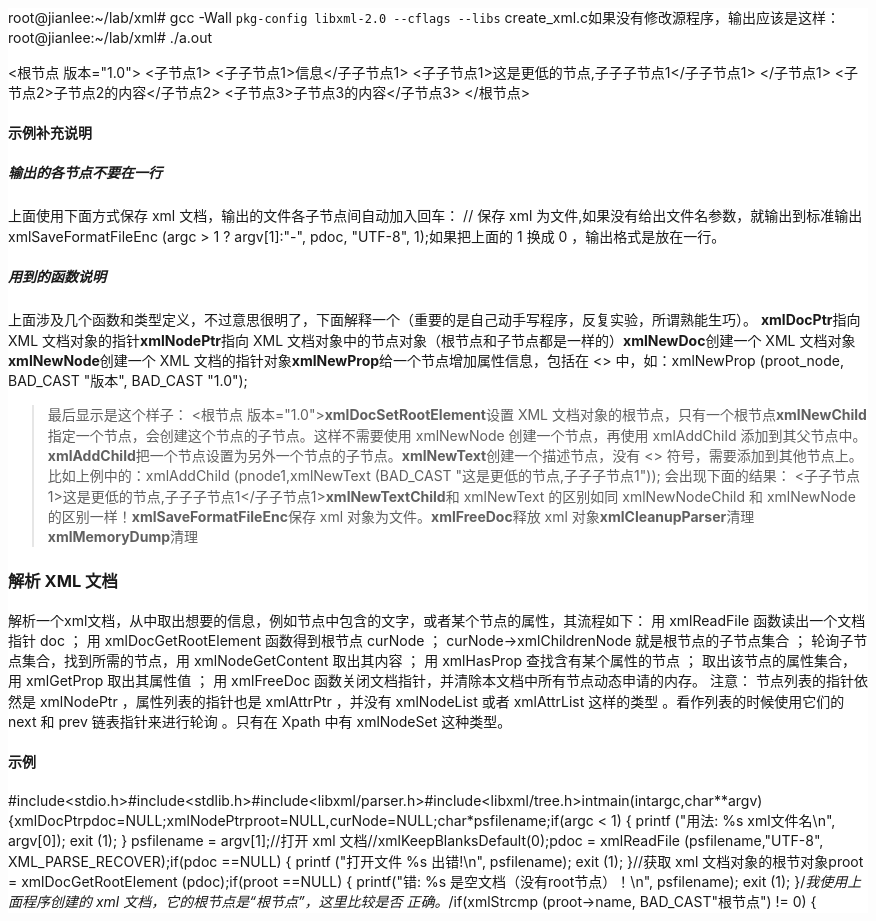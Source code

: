 root@jianlee:~/lab/xml\# gcc -Wall `pkg-config libxml-2.0 --cflags --libs` create_xml.c如果没有修改源程序，输出应该是这样：
root@jianlee:~/lab/xml\# ./a.out
<?xml version="1.0" encoding="UTF-8"?>
<根节点 版本="1.0">
  <子节点1>
    <子子节点1>信息</子子节点1>
    <子子节点1>这是更低的节点,子子子节点1</子子节点1>
  </子节点1>
  <子节点2>子节点2的内容</子节点2>
  <子节点3>子节点3的内容</子节点3>
</根节点>
#### 示例补充说明
##### 输出的各节点不要在一行
上面使用下面方式保存 xml 文档，输出的文件各子节点间自动加入回车：
// 保存 xml 为文件,如果没有给出文件名参数，就输出到标准输出
  xmlSaveFormatFileEnc (argc > 1 ? argv[1]:"-", pdoc, "UTF-8", 1);如果把上面的 1 换成 0 ，输出格式是放在一行。
##### 用到的函数说明
上面涉及几个函数和类型定义，不过意思很明了，下面解释一个（重要的是自己动手写程序，反复实验，所谓熟能生巧）。
**xmlDocPtr**指向 XML 文档对象的指针**xmlNodePtr**指向 XML 文档对象中的节点对象（根节点和子节点都是一样的）**xmlNewDoc**创建一个 XML 文档对象**xmlNewNode**创建一个 XML 文档的指针对象**xmlNewProp**给一个节点增加属性信息，包括在 <> 中，如：xmlNewProp (proot_node, BAD_CAST "版本", BAD_CAST "1.0");
> 最后显示是这个样子：
<根节点 版本="1.0">**xmlDocSetRootElement**设置 XML 文档对象的根节点，只有一个根节点**xmlNewChild**指定一个节点，会创建这个节点的子节点。这样不需要使用 xmlNewNode 创建一个节点，再使用 xmlAddChild 添加到其父节点中。**xmlAddChild**把一个节点设置为另外一个节点的子节点。**xmlNewText**创建一个描述节点，没有 <> 符号，需要添加到其他节点上。比如上例中的：xmlAddChild (pnode1,xmlNewText (BAD_CAST "这是更低的节点,子子子节点1"));
> 会出现下面的结果：
<子子节点1>这是更低的节点,子子子节点1</子子节点1>**xmlNewTextChild**和 xmlNewText 的区别如同 xmlNewNodeChild 和 xmlNewNode 的区别一样！**xmlSaveFormatFileEnc**保存 xml 对象为文件。**xmlFreeDoc**释放 xml 对象**xmlCleanupParser**清理**xmlMemoryDump**清理
### 解析 XML 文档
解析一个xml文档，从中取出想要的信息，例如节点中包含的文字，或者某个节点的属性，其流程如下：
用 xmlReadFile 函数读出一个文档指针 doc ；
用 xmlDocGetRootElement 函数得到根节点 curNode ；
curNode->xmlChildrenNode 就是根节点的子节点集合 ；
轮询子节点集合，找到所需的节点，用 xmlNodeGetContent 取出其内容 ；
用 xmlHasProp 查找含有某个属性的节点 ；
取出该节点的属性集合，用 xmlGetProp 取出其属性值 ；
用 xmlFreeDoc 函数关闭文档指针，并清除本文档中所有节点动态申请的内存。
注意： 节点列表的指针依然是 xmlNodePtr ，属性列表的指针也是 xmlAttrPtr ，并没有 xmlNodeList 或者 xmlAttrList 这样的类型 。看作列表的时候使用它们的 next 和 prev 链表指针来进行轮询 。只有在 Xpath 中有 xmlNodeSet 这种类型。
#### 示例
\#include<stdio.h>\#include<stdlib.h>\#include<libxml/parser.h>\#include<libxml/tree.h>intmain(intargc,char**argv)
{xmlDocPtrpdoc=NULL;xmlNodePtrproot=NULL,curNode=NULL;char*psfilename;if(argc < 1)
    {
      printf ("用法: %s xml文件名\n", argv[0]);
      exit (1);
    }
  psfilename = argv[1];//打开 xml 文档//xmlKeepBlanksDefault(0);pdoc = xmlReadFile (psfilename,"UTF-8", XML_PARSE_RECOVER);if(pdoc ==NULL)
    {
      printf ("打开文件 %s 出错!\n", psfilename);
      exit (1);
    }//获取 xml 文档对象的根节对象proot = xmlDocGetRootElement (pdoc);if(proot ==NULL)
    {
      printf("错: %s 是空文档（没有root节点）！\n", psfilename);
      exit (1);
    }/*我使用上面程序创建的 xml 文档，它的根节点是“根节点”，这里比较是否
     正确。*/if(xmlStrcmp (proot->name, BAD_CAST"根节点") != 0)
    {